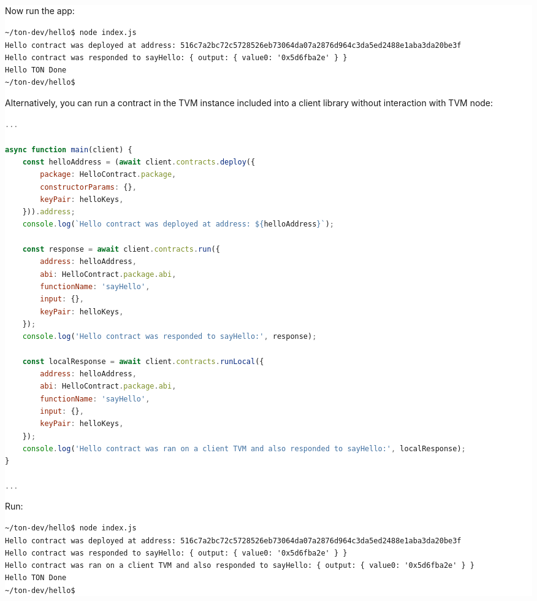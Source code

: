 Now run the app:

```shell
~/ton-dev/hello$ node index.js
Hello contract was deployed at address: 516c7a2bc72c5728526eb73064da07a2876d964c3da5ed2488e1aba3da20be3f
Hello contract was responded to sayHello: { output: { value0: '0x5d6fba2e' } }
Hello TON Done
~/ton-dev/hello$
```

Alternatively, you can run a contract in the TVM instance included into a client library without interaction with TVM node:

```javascript
...

async function main(client) {
    const helloAddress = (await client.contracts.deploy({
        package: HelloContract.package,
        constructorParams: {},
        keyPair: helloKeys,
    })).address;
    console.log(`Hello contract was deployed at address: ${helloAddress}`);

    const response = await client.contracts.run({
        address: helloAddress,
        abi: HelloContract.package.abi,
        functionName: 'sayHello',
        input: {},
        keyPair: helloKeys,
    });
    console.log('Hello contract was responded to sayHello:', response);

    const localResponse = await client.contracts.runLocal({
        address: helloAddress,
        abi: HelloContract.package.abi,
        functionName: 'sayHello',
        input: {},
        keyPair: helloKeys,
    });
    console.log('Hello contract was ran on a client TVM and also responded to sayHello:', localResponse);
}

...
```

Run:

```shell
~/ton-dev/hello$ node index.js
Hello contract was deployed at address: 516c7a2bc72c5728526eb73064da07a2876d964c3da5ed2488e1aba3da20be3f
Hello contract was responded to sayHello: { output: { value0: '0x5d6fba2e' } }
Hello contract was ran on a client TVM and also responded to sayHello: { output: { value0: '0x5d6fba2e' } }
Hello TON Done
~/ton-dev/hello$
```
